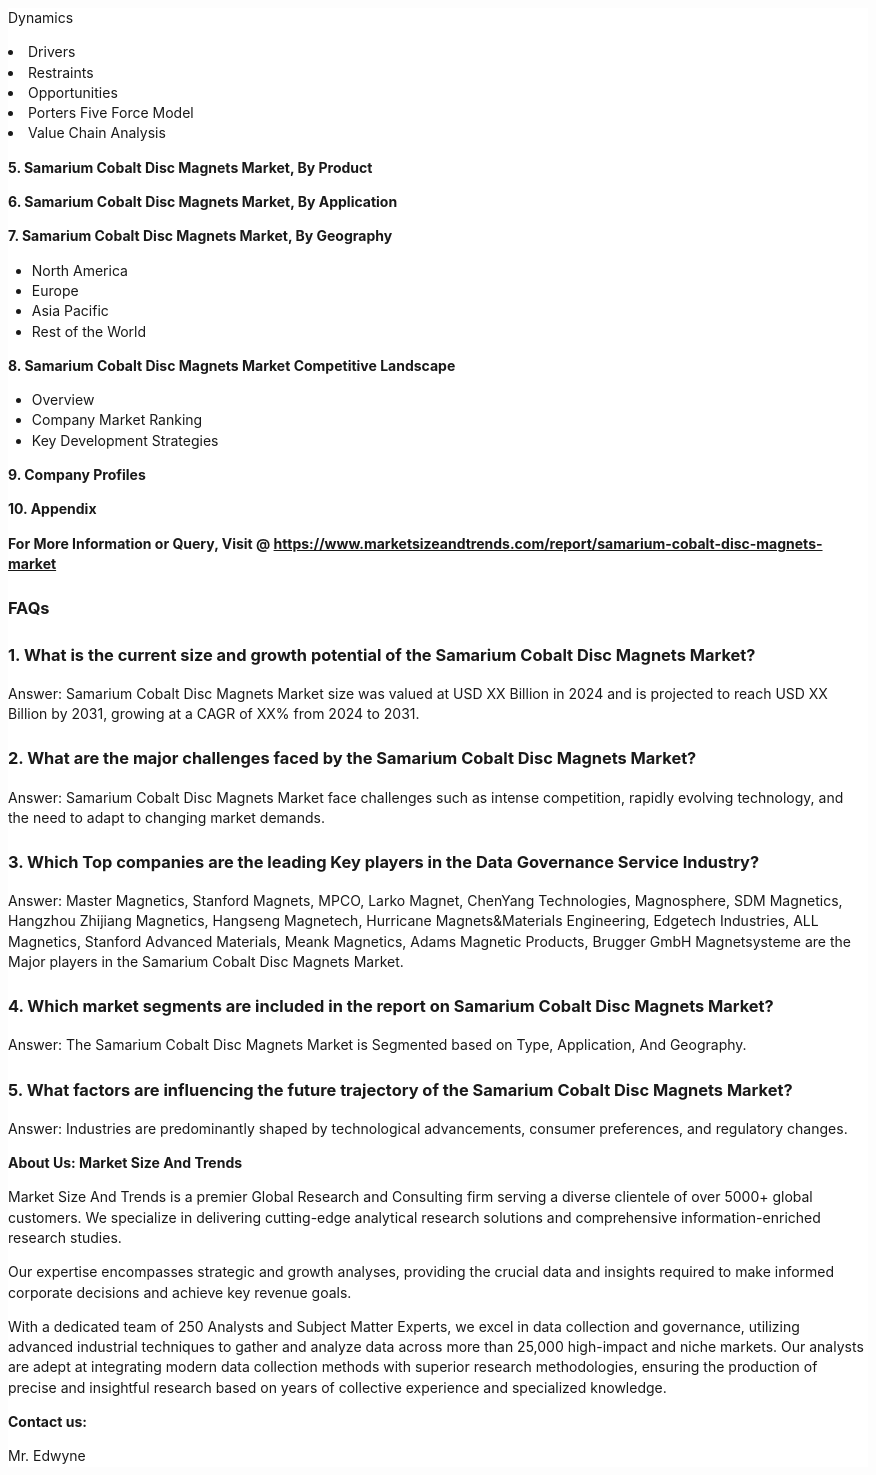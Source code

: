 Dynamics</span></li><li><span class="">Drivers</span></li><li><span class="">Restraints</span></li><li><span class="">Opportunities</span></li><li><span class="">Porters Five Force Model</span></li><li><span class="">Value Chain Analysis</span></li></ul></div><div class="" data-test-id=""><p><strong><span class="">5. Samarium Cobalt Disc Magnets Market, By Product</span></strong></p></div><div class="" data-test-id=""><p><strong><span class="">6. Samarium Cobalt Disc Magnets Market, By Application</span></strong></p></div><div class="" data-test-id=""><p><strong><span class="">7. Samarium Cobalt Disc Magnets Market, By Geography</span></strong></p></div><div class="" data-test-id=""><ul><li><span class="">North America</span></li><li><span class="">Europe</span></li><li><span class="">Asia Pacific</span></li><li><span class="">Rest of the World</span></li></ul></div><div class="" data-test-id=""><p><strong><span class="">8. Samarium Cobalt Disc Magnets Market Competitive Landscape</span></strong></p></div><div class="" data-test-id=""><ul><li><span class="">Overview</span></li><li><span class="">Company Market Ranking</span></li><li><span class="">Key Development Strategies</span></li></ul></div><div class="" data-test-id=""><p><strong><span class="">9. Company Profiles</span></strong></p></div><div class="" data-test-id=""><p><strong><span class="">10. Appendix</span></strong></p></div><div class="" data-test-id=""><p><strong><span class="">For More Information or Query, Visit @ <a href="https://www.marketsizeandtrends.com/report/samarium-cobalt-disc-magnets-market" target="_blank">https://www.marketsizeandtrends.com/report/samarium-cobalt-disc-magnets-market</a></span></strong></p></div><div class="" data-test-id=""><div class="article-main__content" data-test-id="publishing-text-block"><h3><strong><span class="">FAQs</span></strong></h3></div><div class="article-main__content" data-test-id="publishing-text-block"><h3><span class="">1. What is the current size and growth potential of the Samarium Cobalt Disc Magnets Market?</span></h3></div><div class="article-main__content" data-test-id="publishing-text-block"><p><span class="font-[700]">Answer</span><span class="">: Samarium Cobalt Disc Magnets Market size was valued at USD XX Billion in 2024 and is projected to reach USD XX Billion by 2031, growing at a CAGR of XX% from 2024 to 2031.</span></p></div><div class="article-main__content" data-test-id="publishing-text-block"><h3><span class="">2. What are the major challenges faced by the Samarium Cobalt Disc Magnets Market?</span></h3></div><div class="article-main__content" data-test-id="publishing-text-block"><p><span class="font-[700]">Answer</span><span class="">: Samarium Cobalt Disc Magnets Market face challenges such as intense competition, rapidly evolving technology, and the need to adapt to changing market demands.</span></p></div><div class="article-main__content" data-test-id="publishing-text-block"><h3><span class="">3. Which Top companies are the leading Key players in the Data Governance Service Industry?</span></h3></div><div class="article-main__content" data-test-id="publishing-text-block"><p><span class="font-[700]">Answer</span><span class="">: Master Magnetics, Stanford Magnets, MPCO, Larko Magnet, ChenYang Technologies, Magnosphere, SDM Magnetics, Hangzhou Zhijiang Magnetics, Hangseng Magnetech, Hurricane Magnets&Materials Engineering, Edgetech Industries, ALL Magnetics, Stanford Advanced Materials, Meank Magnetics, Adams Magnetic Products, Brugger GmbH Magnetsysteme are the Major players in the Samarium Cobalt Disc Magnets Market.</span></p></div><div class="article-main__content" data-test-id="publishing-text-block"><h3><span class="">4. Which market segments are included in the report on Samarium Cobalt Disc Magnets Market?</span></h3></div><div class="article-main__content" data-test-id="publishing-text-block"><p><span class="font-[700]">Answer</span><span class="">: The Samarium Cobalt Disc Magnets Market is Segmented based on Type, Application, And Geography.</span></p></div><div class="article-main__content" data-test-id="publishing-text-block"><h3><span class="">5. What factors are influencing the future trajectory of the Samarium Cobalt Disc Magnets Market?</span></h3></div><div class="article-main__content" data-test-id="publishing-text-block"><p><span class="font-[700]">Answer:</span><span class="">&nbsp;Industries are predominantly shaped by technological advancements, consumer preferences, and regulatory changes.</span></p></div><p><strong><span class="">About Us: Market Size And Trends</span></strong></p></div><div class="" data-test-id=""><p><span class="">Market Size And Trends is a premier Global Research and Consulting firm serving a diverse clientele of over 5000+ global customers. We specialize in delivering cutting-edge analytical research solutions and comprehensive information-enriched research studies.</span></p></div><div class="" data-test-id=""><p><span class="">Our expertise encompasses strategic and growth analyses, providing the crucial data and insights required to make informed corporate decisions and achieve key revenue goals.</span></p></div><div class="" data-test-id=""><p><span class="">With a dedicated team of 250 Analysts and Subject Matter Experts, we excel in data collection and governance, utilizing advanced industrial techniques to gather and analyze data across more than 25,000 high-impact and niche markets. Our analysts are adept at integrating modern data collection methods with superior research methodologies, ensuring the production of precise and insightful research based on years of collective experience and specialized knowledge.</span></p></div><div class="" data-test-id=""><p><strong><span class="">Contact us:</span></strong></p></div><div class="" data-test-id=""><p><span class="">Mr. Edwyne